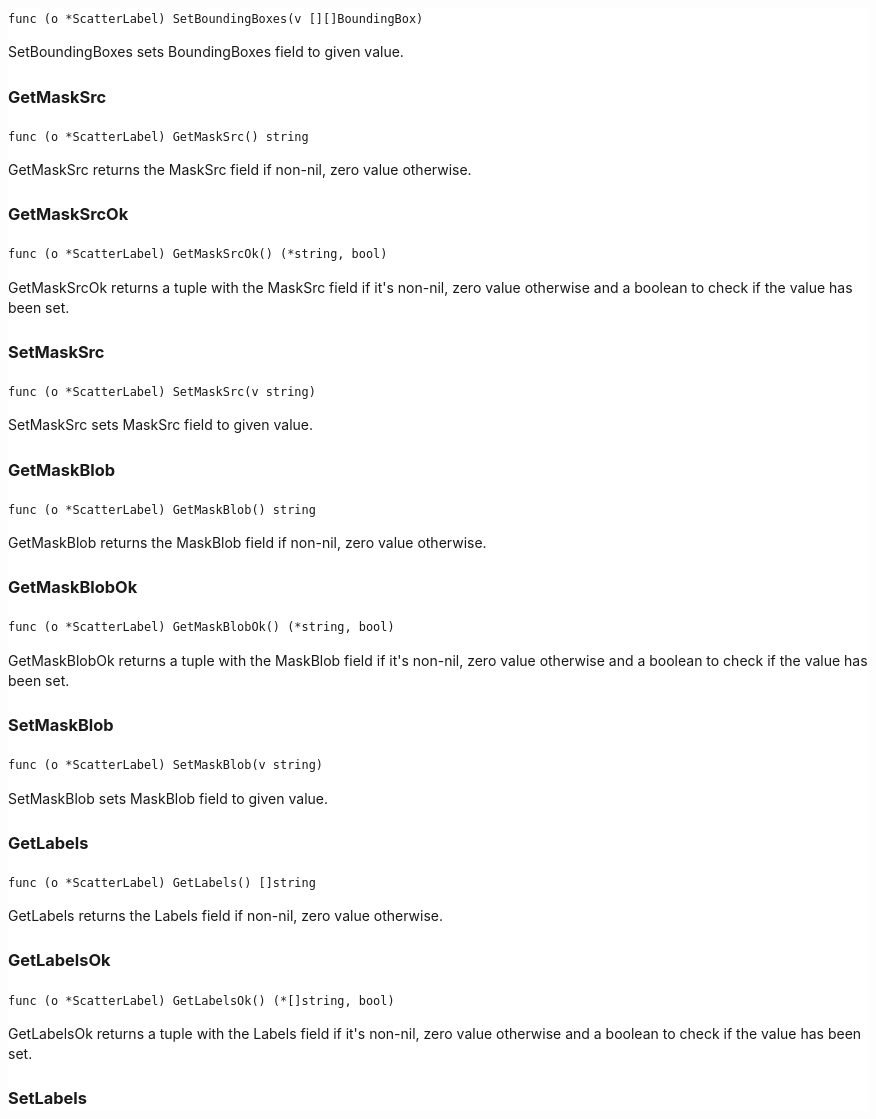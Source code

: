 `func (o *ScatterLabel) SetBoundingBoxes(v [][]BoundingBox)`

SetBoundingBoxes sets BoundingBoxes field to given value.


### GetMaskSrc

`func (o *ScatterLabel) GetMaskSrc() string`

GetMaskSrc returns the MaskSrc field if non-nil, zero value otherwise.

### GetMaskSrcOk

`func (o *ScatterLabel) GetMaskSrcOk() (*string, bool)`

GetMaskSrcOk returns a tuple with the MaskSrc field if it's non-nil, zero value otherwise
and a boolean to check if the value has been set.

### SetMaskSrc

`func (o *ScatterLabel) SetMaskSrc(v string)`

SetMaskSrc sets MaskSrc field to given value.


### GetMaskBlob

`func (o *ScatterLabel) GetMaskBlob() string`

GetMaskBlob returns the MaskBlob field if non-nil, zero value otherwise.

### GetMaskBlobOk

`func (o *ScatterLabel) GetMaskBlobOk() (*string, bool)`

GetMaskBlobOk returns a tuple with the MaskBlob field if it's non-nil, zero value otherwise
and a boolean to check if the value has been set.

### SetMaskBlob

`func (o *ScatterLabel) SetMaskBlob(v string)`

SetMaskBlob sets MaskBlob field to given value.


### GetLabels

`func (o *ScatterLabel) GetLabels() []string`

GetLabels returns the Labels field if non-nil, zero value otherwise.

### GetLabelsOk

`func (o *ScatterLabel) GetLabelsOk() (*[]string, bool)`

GetLabelsOk returns a tuple with the Labels field if it's non-nil, zero value otherwise
and a boolean to check if the value has been set.

### SetLabels
